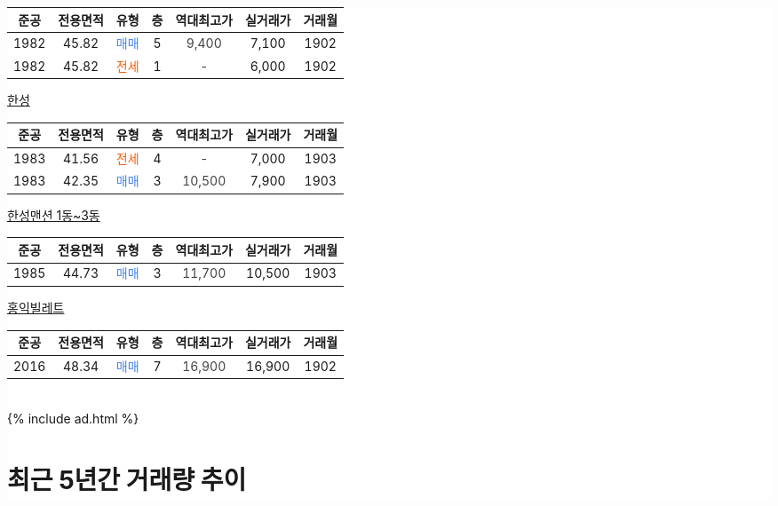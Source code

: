 |준공|전용면적|유형|층|역대최고가|실거래가|거래월|
|:---:|:---:|:---:|:---:|:---:|:---:|:---:|
|1982|45.82|<span style="color:#4285f3">매매</span>|5|<span style="color:#444444">9,400</span>|7,100|1902|
|1982|45.82|<span style="color:#ff5a00">전세</span>|1|<span style="color:#444444">-</span>|6,000|1902|

[한성](https://search.naver.com/search.naver?query=%EB%B6%80%EC%82%B0%EA%B4%91%EC%97%AD%EC%8B%9C+%EB%B6%81%EA%B5%AC+%EB%8D%95%EC%B2%9C%EB%8F%99+%ED%95%9C%EC%84%B1)

|준공|전용면적|유형|층|역대최고가|실거래가|거래월|
|:---:|:---:|:---:|:---:|:---:|:---:|:---:|
|1983|41.56|<span style="color:#ff5a00">전세</span>|4|<span style="color:#444444">-</span>|7,000|1903|
|1983|42.35|<span style="color:#4285f3">매매</span>|3|<span style="color:#444444">10,500</span>|7,900|1903|

[한성맨션 1동~3동](https://search.naver.com/search.naver?query=%EB%B6%80%EC%82%B0%EA%B4%91%EC%97%AD%EC%8B%9C+%EB%B6%81%EA%B5%AC+%EB%8D%95%EC%B2%9C%EB%8F%99+%ED%95%9C%EC%84%B1%EB%A7%A8%EC%85%98+1%EB%8F%99%7E3%EB%8F%99)

|준공|전용면적|유형|층|역대최고가|실거래가|거래월|
|:---:|:---:|:---:|:---:|:---:|:---:|:---:|
|1985|44.73|<span style="color:#4285f3">매매</span>|3|<span style="color:#444444">11,700</span>|10,500|1903|

[홍익빌레트](https://search.naver.com/search.naver?query=%EB%B6%80%EC%82%B0%EA%B4%91%EC%97%AD%EC%8B%9C+%EB%B6%81%EA%B5%AC+%EB%8D%95%EC%B2%9C%EB%8F%99+%ED%99%8D%EC%9D%B5%EB%B9%8C%EB%A0%88%ED%8A%B8)

|준공|전용면적|유형|층|역대최고가|실거래가|거래월|
|:---:|:---:|:---:|:---:|:---:|:---:|:---:|
|2016|48.34|<span style="color:#4285f3">매매</span>|7|<span style="color:#444444">16,900</span>|16,900|1902|


<br>
{% include ad.html %}
<br>

# 최근 5년간 거래량 추이


<div style="width:100%;">
    <canvas id="deal_progress" height="200"></canvas>
</div>

<script>
new Chart(document.getElementById("deal_progress"), {
    type: 'line',
    data: {
        labels: ['201404','201405','201406','201407','201408','201409','201410','201411','201412','201501','201502','201503','201504','201505','201506','201507','201508','201509','201510','201511','201512','201601','201602','201603','201604','201605','201606','201607','201608','201609','201610','201611','201612','201701','201702','201703','201704','201705','201706','201707','201708','201709','201710','201711','201712','201801','201802','201803','201804','201805','201806','201807','201808','201809','201810','201811','201812','201901','201902','201903','201904'],
        datasets: [{
            label: '매매',
            pointRadius: 1,
            data: [58, 40, 40, 56, 51, 53, 84, 37, 41, 59, 33, 77, 91, 62, 65, 72, 41, 64, 80, 54, 42, 34, 43, 67, 66, 61, 60, 62, 48, 64, 87, 60, 32, 39, 63, 68, 59, 44, 68, 43, 31, 38, 51, 48, 27, 38, 25, 38, 26, 23, 20, 15, 25, 21, 24, 20, 10, 22, 17, 15, 13],
            borderColor: "rgba(255, 201, 14, 1)",
            backgroundColor: "rgba(255, 201, 14, 0.5)",
            fill: false,
            lineTension: 0
        },{
            label: '전월세',
            pointRadius: 1,